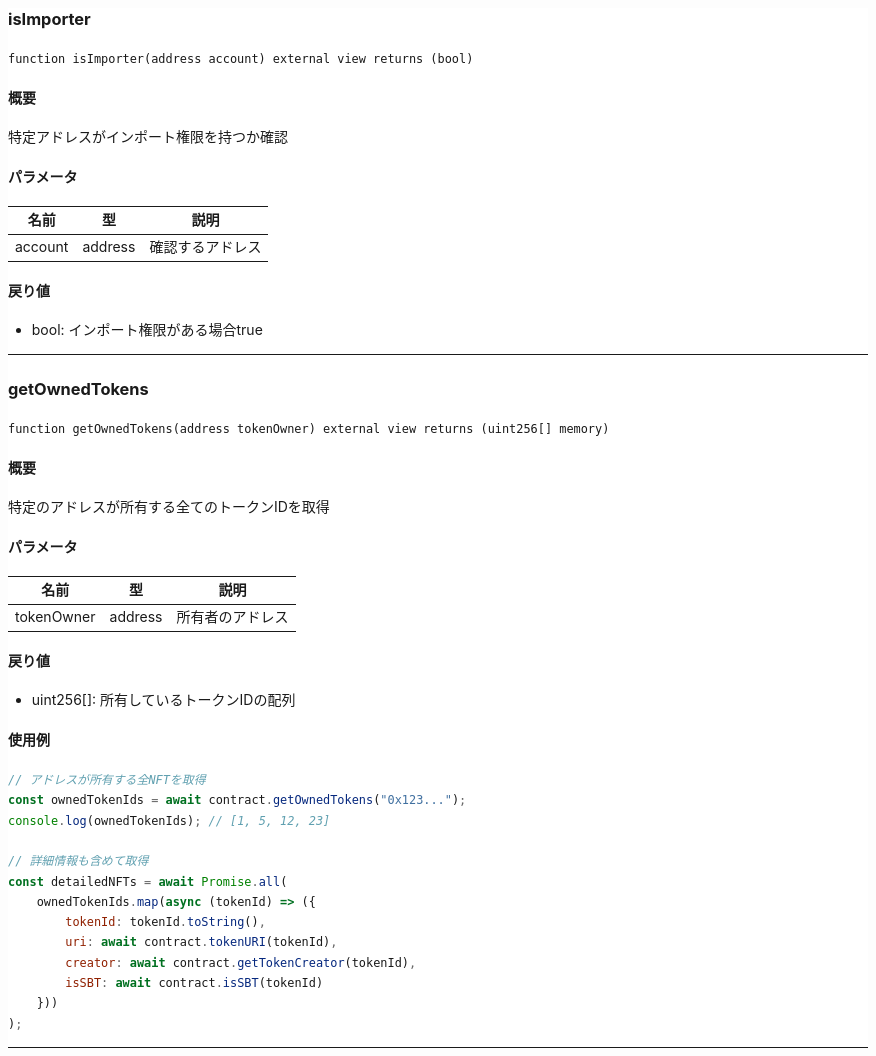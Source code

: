 
### isImporter
```solidity
function isImporter(address account) external view returns (bool)
```

#### 概要
特定アドレスがインポート権限を持つか確認

#### パラメータ
| 名前 | 型 | 説明 |
|------|-----|------|
| account | address | 確認するアドレス |

#### 戻り値
- bool: インポート権限がある場合true

---

### getOwnedTokens
```solidity
function getOwnedTokens(address tokenOwner) external view returns (uint256[] memory)
```

#### 概要
特定のアドレスが所有する全てのトークンIDを取得

#### パラメータ
| 名前 | 型 | 説明 |
|------|-----|------|
| tokenOwner | address | 所有者のアドレス |

#### 戻り値
- uint256[]: 所有しているトークンIDの配列

#### 使用例
```javascript
// アドレスが所有する全NFTを取得
const ownedTokenIds = await contract.getOwnedTokens("0x123...");
console.log(ownedTokenIds); // [1, 5, 12, 23]

// 詳細情報も含めて取得
const detailedNFTs = await Promise.all(
    ownedTokenIds.map(async (tokenId) => ({
        tokenId: tokenId.toString(),
        uri: await contract.tokenURI(tokenId),
        creator: await contract.getTokenCreator(tokenId),
        isSBT: await contract.isSBT(tokenId)
    }))
);
```

---
